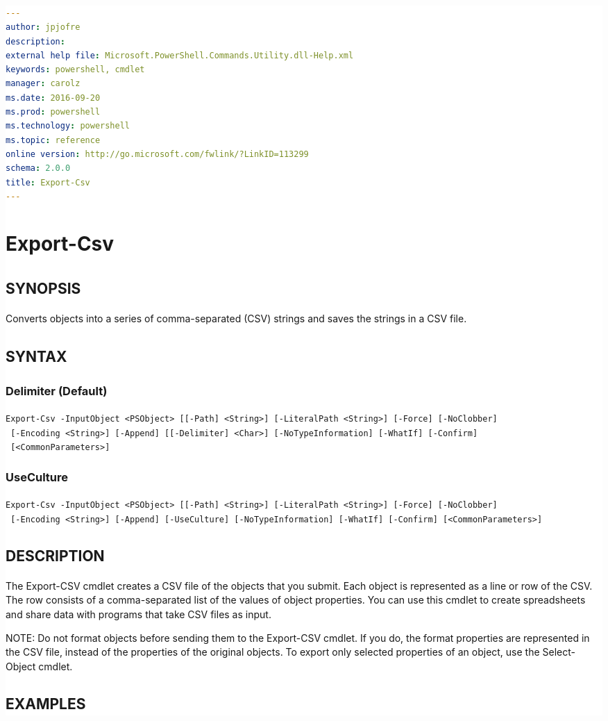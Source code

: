 ```yaml
---
author: jpjofre
description: 
external help file: Microsoft.PowerShell.Commands.Utility.dll-Help.xml
keywords: powershell, cmdlet
manager: carolz
ms.date: 2016-09-20
ms.prod: powershell
ms.technology: powershell
ms.topic: reference
online version: http://go.microsoft.com/fwlink/?LinkID=113299
schema: 2.0.0
title: Export-Csv
---
```


# Export-Csv
## SYNOPSIS
Converts objects into a series of comma-separated (CSV) strings and saves the strings in a CSV file.
## SYNTAX

### Delimiter (Default)
```
Export-Csv -InputObject <PSObject> [[-Path] <String>] [-LiteralPath <String>] [-Force] [-NoClobber]
 [-Encoding <String>] [-Append] [[-Delimiter] <Char>] [-NoTypeInformation] [-WhatIf] [-Confirm]
 [<CommonParameters>]
```

### UseCulture
```
Export-Csv -InputObject <PSObject> [[-Path] <String>] [-LiteralPath <String>] [-Force] [-NoClobber]
 [-Encoding <String>] [-Append] [-UseCulture] [-NoTypeInformation] [-WhatIf] [-Confirm] [<CommonParameters>]
```

## DESCRIPTION
The Export-CSV cmdlet creates a CSV file of the objects that you submit.
Each object is represented as a line or row of the CSV.
The row consists of a comma-separated list of the values of object properties.
You can use this cmdlet to create spreadsheets and share data with programs that take CSV files as input.

NOTE: Do not format objects before sending them to the Export-CSV cmdlet.
If you do, the format properties are represented in the CSV file, instead of the properties of the original objects.
To export only selected properties of an object, use the Select-Object cmdlet.
## EXAMPLES
